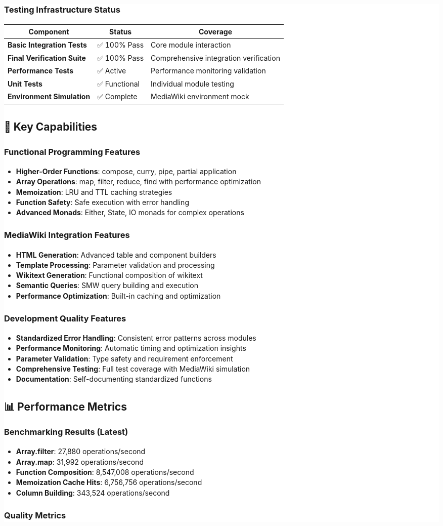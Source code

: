 ### Testing Infrastructure Status

| Component                    | Status        | Coverage                               |
| ---------------------------- | ------------- | -------------------------------------- |
| **Basic Integration Tests**  | ✅ 100% Pass  | Core module interaction                |
| **Final Verification Suite** | ✅ 100% Pass  | Comprehensive integration verification |
| **Performance Tests**        | ✅ Active     | Performance monitoring validation      |
| **Unit Tests**               | ✅ Functional | Individual module testing              |
| **Environment Simulation**   | ✅ Complete   | MediaWiki environment mock             |

## 🚀 Key Capabilities

### Functional Programming Features

- **Higher-Order Functions**: compose, curry, pipe, partial application
- **Array Operations**: map, filter, reduce, find with performance optimization
- **Memoization**: LRU and TTL caching strategies
- **Function Safety**: Safe execution with error handling
- **Advanced Monads**: Either, State, IO monads for complex operations

### MediaWiki Integration Features

- **HTML Generation**: Advanced table and component builders
- **Template Processing**: Parameter validation and processing
- **Wikitext Generation**: Functional composition of wikitext
- **Semantic Queries**: SMW query building and execution
- **Performance Optimization**: Built-in caching and optimization

### Development Quality Features

- **Standardized Error Handling**: Consistent error patterns across modules
- **Performance Monitoring**: Automatic timing and optimization insights
- **Parameter Validation**: Type safety and requirement enforcement
- **Comprehensive Testing**: Full test coverage with MediaWiki simulation
- **Documentation**: Self-documenting standardized functions

## 📊 Performance Metrics

### Benchmarking Results (Latest)

- **Array.filter**: 27,880 operations/second
- **Array.map**: 31,992 operations/second
- **Function Composition**: 8,547,008 operations/second
- **Memoization Cache Hits**: 6,756,756 operations/second
- **Column Building**: 343,524 operations/second

### Quality Metrics
